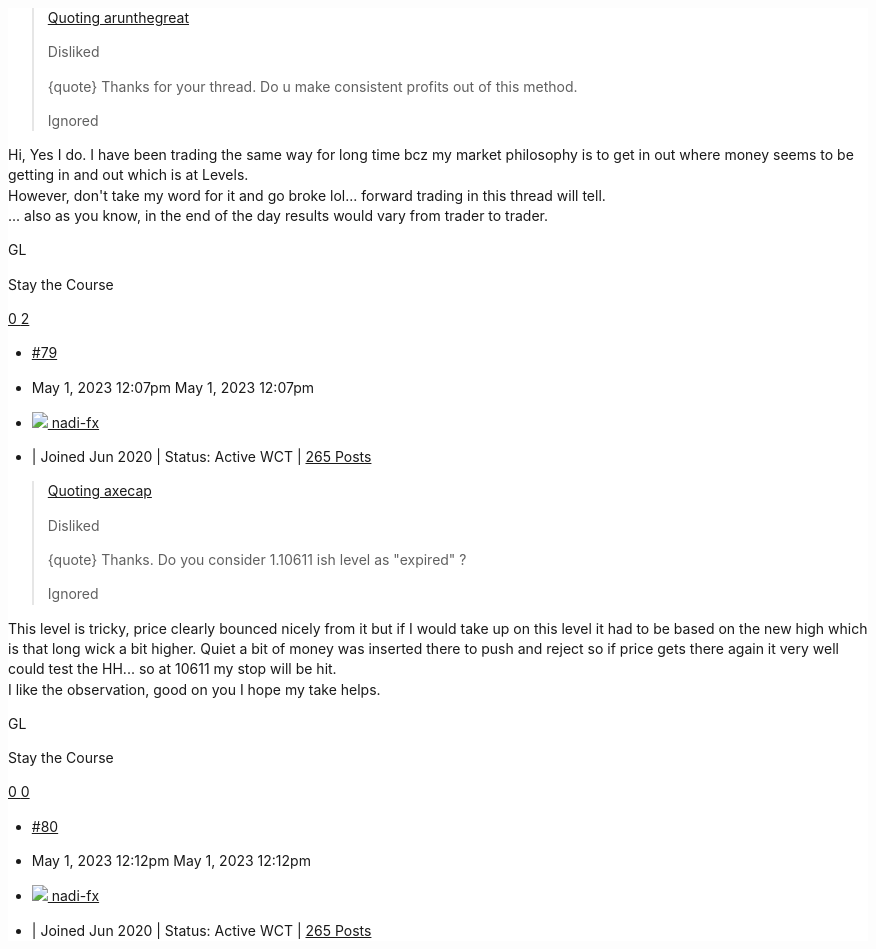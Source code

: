 > [Quoting arunthegreat](/thread/post/14410953#post14410953 "View Quoted Post")
> 
> Disliked
> 
> {quote} Thanks for your thread. Do u make consistent profits out of this method.
> 
> Ignored

Hi, Yes I do. I have been trading the same way for long time bcz my market philosophy is to get in out where money seems to be getting in and out which is at Levels.  
However, don't take my word for it and go broke lol... forward trading in this thread will tell.  
... also as you know, in the end of the day results would vary from trader to trader.  
  
GL 

Stay the Course

[0 ](javascript:void\(0\);) [2 ](javascript:void\(0\);)

  * [#79](/thread/post/14411008#post14411008 "Post Permalink")

  * May 1, 2023 12:07pm  May 1, 2023 12:07pm 

  * [![](https://assets.faireconomy.media/nfs/customavatars/thumbs/medium/avatar968297_2.gif) nadi-fx](nadi-fx)

  * | Joined Jun 2020  | Status: Active WCT | [265 Posts](/search?do=process&provider=Member&searchuser=968297)

> [Quoting axecap](/thread/post/14410959#post14410959 "View Quoted Post")
> 
> Disliked
> 
> {quote} Thanks. Do you consider 1.10611 ish level as "expired" ?
> 
> Ignored

This level is tricky, price clearly bounced nicely from it but if I would take up on this level it had to be based on the new high which is that long wick a bit higher. Quiet a bit of money was inserted there to push and reject so if price gets there again it very well could test the HH... so at 10611 my stop will be hit.  
I like the observation, good on you I hope my take helps.  
  
GL 

Stay the Course

[0 ](javascript:void\(0\);) [0 ](javascript:void\(0\);)

  * [#80](/thread/post/14411011#post14411011 "Post Permalink")

  * May 1, 2023 12:12pm  May 1, 2023 12:12pm 

  * [![](https://assets.faireconomy.media/nfs/customavatars/thumbs/medium/avatar968297_2.gif) nadi-fx](nadi-fx)

  * | Joined Jun 2020  | Status: Active WCT | [265 Posts](/search?do=process&provider=Member&searchuser=968297)
